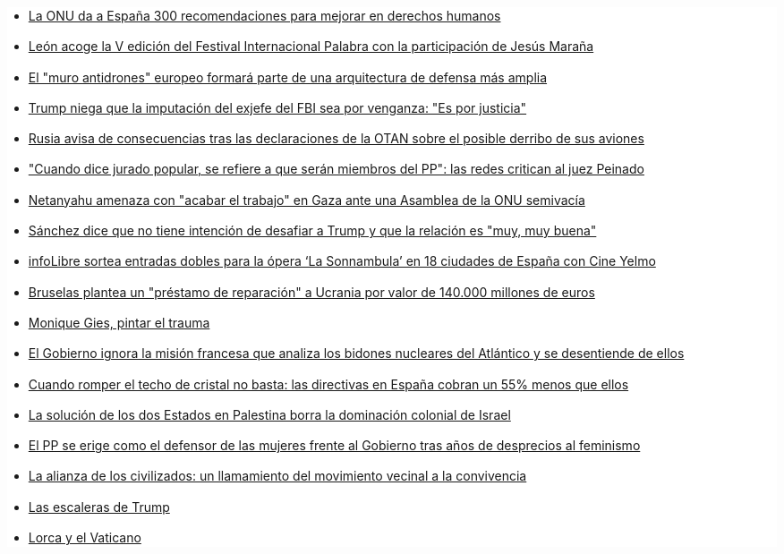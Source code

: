 - [La ONU da a España 300 recomendaciones para mejorar en derechos humanos](https://www.infolibre.es/politica/espana-acepta-300-recomendaciones-onu-mejorar-derechos-humanos_1_2070103.html)

- [León acoge la V edición del Festival Internacional Palabra con la participación de Jesús Maraña](https://www.infolibre.es/cultura/leon-acoge-v-edicion-festival-internacional-palabra-participacion-jesus-marana_1_2070063.html)

- [El &#34;muro antidrones&#34; europeo formará parte de una arquitectura de defensa más amplia](https://www.infolibre.es/politica/muro-antidrones-europeo-formara-parte-arquitectura-defensa-amplia_1_2069972.html)

- [Trump niega que la imputación del exjefe del FBI sea por venganza: &#34;Es por justicia&#34;](https://www.infolibre.es/internacional/trump-niega-imputacion-exjefe-fbi-sea-venganza-justicia_1_2070041.html)

- [Rusia avisa de consecuencias tras las declaraciones de la OTAN sobre el posible derribo de sus aviones](https://www.infolibre.es/politica/rusia-avisa-consecuencias-declaraciones-otan-posible-derribo-aviones_1_2070024.html)

- [&#34;Cuando dice jurado popular, se refiere a que serán miembros del PP&#34;: las redes critican al juez Peinado](https://www.infolibre.es/opinion/humor/tuitometro/compartiendo-experiencia-genocidios-redes-critican-guino-ayuso-israel_1_2069925.html)

- [Netanyahu amenaza con &#34;acabar el trabajo&#34; en Gaza ante una Asamblea de la ONU semivacía](https://www.infolibre.es/internacional/netanyahu-amenaza-acabar-trabajo-gaza-asamblea-onu-semivacia_1_2069968.html)

- [Sánchez dice que no tiene intención de desafiar a Trump y que la relación es &#34;muy, muy buena&#34;](https://www.infolibre.es/politica/sanchez-dice-no-intencion-desafiar-trump-relacion-buena_1_2069753.html)

- [infoLibre sortea entradas dobles para la ópera ‘La Sonnambula’ en 18 ciudades de España con Cine Yelmo](https://www.infolibre.es/club-infolibre/infolibre-sortea-entradas-dobles-opera-sonnambula-18-ciudades-espana-cine-yelmo_1_2067728.html)

- [Bruselas plantea un &#34;préstamo de reparación&#34; a Ucrania por valor de 140.000 millones de euros](https://www.infolibre.es/politica/directo-26-septiembre-ultima-hora-politica_6_2069686.html)

- [Monique Gies, pintar el trauma](https://www.infolibre.es/cultura/monique-gies-pintar-trauma_1_2069400.html)

- [El Gobierno ignora la misión francesa que analiza los bidones nucleares del Atlántico y se desentiende de ellos](https://www.infolibre.es/medioambiente/gobierno-ignora-mision-francesa-analiza-bidones-nucleares-atlantico-desentiende_1_2069185.html)

- [Cuando romper el techo de cristal no basta: las directivas en España cobran un 55% menos que ellos](https://www.infolibre.es/igualdad/romper-techo-cristal-no-basta-consejeras-ejecutivas-espana-cobran-55-hombres_1_2069122.html)

- [La solución de los dos Estados en Palestina borra la dominación colonial de Israel](https://www.infolibre.es/mediapart/solucion-estados-borra-dominacion-colonial-israel-palestina_1_2069331.html)

- [El PP se erige como el defensor de las mujeres frente al Gobierno tras años de desprecios al feminismo](https://www.infolibre.es/politica/pp-trata-dar-lecciones-feminismo-violencia-machista-prostitucion-anos-desprecios-movimiento_1_2069421.html)

- [La alianza de los civilizados: un llamamiento del movimiento vecinal a la convivencia](https://www.infolibre.es/opinion/blogs/el-barrio-es-nuestro/alianza-civilizados-llamamiento-movimiento-vecinal-convivencia_132_2069065.html)

- [Las escaleras de Trump](https://www.infolibre.es/opinion/columnas/a-la-escucha/escaleras-trump_129_2069336.html)

- [Lorca y el Vaticano](https://www.infolibre.es/opinion/ideas-propias/lorca-vaticano_129_2068812.html)


